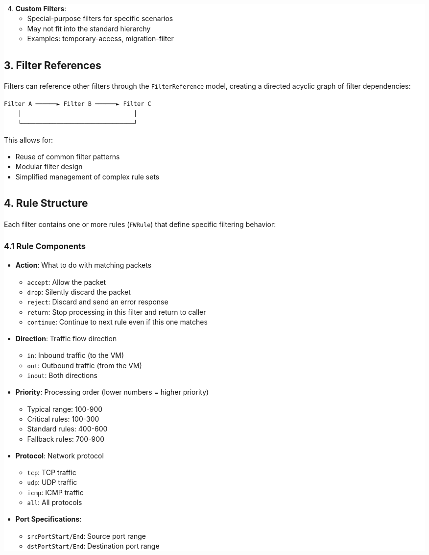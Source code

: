 4. **Custom Filters**:
   - Special-purpose filters for specific scenarios
   - May not fit into the standard hierarchy
   - Examples: temporary-access, migration-filter

## 3. Filter References

Filters can reference other filters through the `FilterReference` model, creating a directed acyclic graph of filter dependencies:

```
Filter A ──────► Filter B ──────► Filter C
    │                                │
    └────────────────────────────────┘
```

This allows for:
- Reuse of common filter patterns
- Modular filter design
- Simplified management of complex rule sets

## 4. Rule Structure

Each filter contains one or more rules (`FWRule`) that define specific filtering behavior:

### 4.1 Rule Components

- **Action**: What to do with matching packets
  - `accept`: Allow the packet
  - `drop`: Silently discard the packet
  - `reject`: Discard and send an error response
  - `return`: Stop processing in this filter and return to caller
  - `continue`: Continue to next rule even if this one matches

- **Direction**: Traffic flow direction
  - `in`: Inbound traffic (to the VM)
  - `out`: Outbound traffic (from the VM)
  - `inout`: Both directions

- **Priority**: Processing order (lower numbers = higher priority)
  - Typical range: 100-900
  - Critical rules: 100-300
  - Standard rules: 400-600
  - Fallback rules: 700-900

- **Protocol**: Network protocol
  - `tcp`: TCP traffic
  - `udp`: UDP traffic
  - `icmp`: ICMP traffic
  - `all`: All protocols

- **Port Specifications**:
  - `srcPortStart/End`: Source port range
  - `dstPortStart/End`: Destination port range
